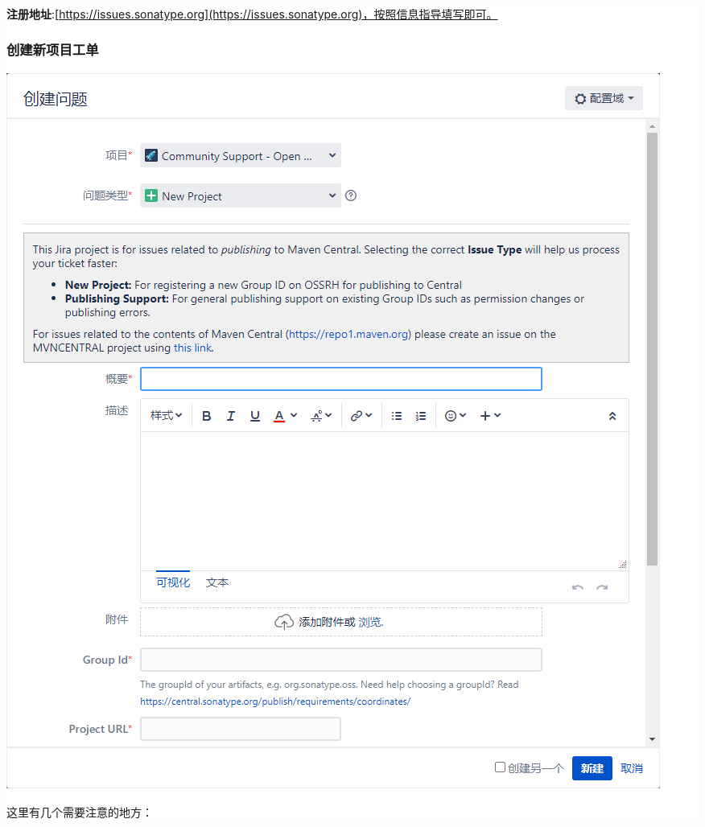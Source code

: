 **注册地址**:[https://issues.sonatype.org](https://issues.sonatype.org)，按照信息指导填写即可。

### 创建新项目工单

![New Issue](images/img_new_issues.png)

这里有几个需要注意的地方：
